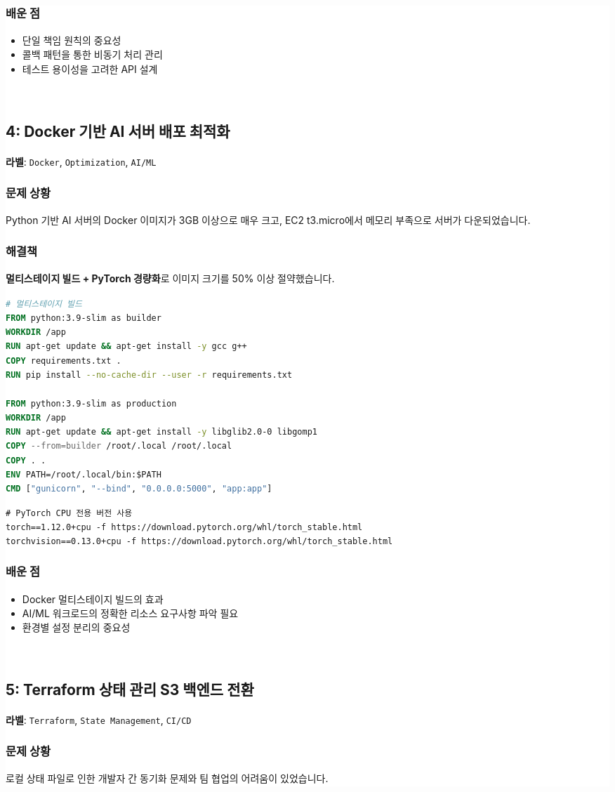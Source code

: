 ### 배운 점
- 단일 책임 원칙의 중요성
- 콜백 패턴을 통한 비동기 처리 관리
- 테스트 용이성을 고려한 API 설계

<br>

## 4: Docker 기반 AI 서버 배포 최적화

**라벨**: `Docker`, `Optimization`, `AI/ML`

### 문제 상황
Python 기반 AI 서버의 Docker 이미지가 3GB 이상으로 매우 크고, EC2 t3.micro에서 메모리 부족으로 서버가 다운되었습니다.

### 해결책
**멀티스테이지 빌드 + PyTorch 경량화**로 이미지 크기를 50% 이상 절약했습니다.

```dockerfile
# 멀티스테이지 빌드
FROM python:3.9-slim as builder
WORKDIR /app
RUN apt-get update && apt-get install -y gcc g++
COPY requirements.txt .
RUN pip install --no-cache-dir --user -r requirements.txt

FROM python:3.9-slim as production
WORKDIR /app
RUN apt-get update && apt-get install -y libglib2.0-0 libgomp1
COPY --from=builder /root/.local /root/.local
COPY . .
ENV PATH=/root/.local/bin:$PATH
CMD ["gunicorn", "--bind", "0.0.0.0:5000", "app:app"]
```

```txt
# PyTorch CPU 전용 버전 사용
torch==1.12.0+cpu -f https://download.pytorch.org/whl/torch_stable.html
torchvision==0.13.0+cpu -f https://download.pytorch.org/whl/torch_stable.html
```

### 배운 점
- Docker 멀티스테이지 빌드의 효과
- AI/ML 워크로드의 정확한 리소스 요구사항 파악 필요
- 환경별 설정 분리의 중요성

<br>

## 5: Terraform 상태 관리 S3 백엔드 전환

**라벨**: `Terraform`, `State Management`, `CI/CD`

### 문제 상황
로컬 상태 파일로 인한 개발자 간 동기화 문제와 팀 협업의 어려움이 있었습니다.

